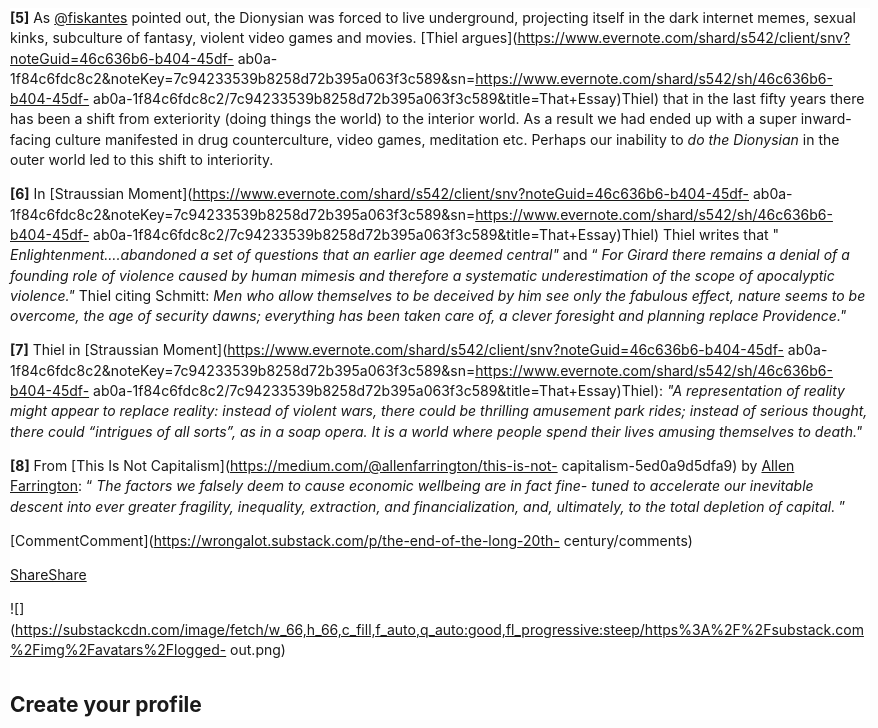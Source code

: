  **[5]** As [@fiskantes](https://twitter.com/Fiskantes) pointed out, the
Dionysian was forced to live underground, projecting itself in the dark
internet memes, sexual kinks, subculture of fantasy, violent video games and
movies. [Thiel
argues](https://www.evernote.com/shard/s542/client/snv?noteGuid=46c636b6-b404-45df-
ab0a-1f84c6fdc8c2&noteKey=7c94233539b8258d72b395a063f3c589&sn=https://www.evernote.com/shard/s542/sh/46c636b6-b404-45df-
ab0a-1f84c6fdc8c2/7c94233539b8258d72b395a063f3c589&title=That+Essay\)Thiel)
that in the last fifty years there has been a shift from exteriority (doing
things the world) to the interior world. As a result we had ended up with a
super inward-facing culture manifested in drug counterculture, video games,
meditation etc. Perhaps our inability to _do the Dionysian_ in the outer world
led to this shift to interiority.

 **[6]** In [Straussian
Moment](https://www.evernote.com/shard/s542/client/snv?noteGuid=46c636b6-b404-45df-
ab0a-1f84c6fdc8c2&noteKey=7c94233539b8258d72b395a063f3c589&sn=https://www.evernote.com/shard/s542/sh/46c636b6-b404-45df-
ab0a-1f84c6fdc8c2/7c94233539b8258d72b395a063f3c589&title=That+Essay\)Thiel)
Thiel writes that " _Enlightenment….abandoned a set of questions that an
earlier age deemed central"_   and “ _For Girard there remains a denial of a
founding role of violence caused by human mimesis and therefore a systematic
underestimation of the scope of apocalyptic violence."_ Thiel citing Schmitt:
_Men who allow themselves to be deceived by him see only the fabulous effect,
nature seems to be overcome, the age of security dawns; everything has been
taken care of, a clever foresight and planning replace Providence."_

 **[7]** Thiel in [Straussian
Moment](https://www.evernote.com/shard/s542/client/snv?noteGuid=46c636b6-b404-45df-
ab0a-1f84c6fdc8c2&noteKey=7c94233539b8258d72b395a063f3c589&sn=https://www.evernote.com/shard/s542/sh/46c636b6-b404-45df-
ab0a-1f84c6fdc8c2/7c94233539b8258d72b395a063f3c589&title=That+Essay\)Thiel):
_"A representation of reality might appear to replace reality: instead of
violent wars, there could be thrilling amusement park rides; instead of
serious thought, there could “intrigues of all sorts”, as in a soap opera. It
is a world where people spend their lives amusing themselves to death."_

 **[8]** From [This Is Not
Capitalism](https://medium.com/@allenfarrington/this-is-not-
capitalism-5ed0a9d5dfa9) by [Allen Farrington](https://twitter.com/allenf32):
“ _The factors we falsely deem to cause economic wellbeing are in fact fine-
tuned to accelerate our inevitable descent into ever greater fragility,
inequality, extraction, and financialization, and, ultimately, to the total
depletion of capital._ ”

[CommentComment](https://wrongalot.substack.com/p/the-end-of-the-long-20th-
century/comments)

[ShareShare](javascript:void\(0\))

![](https://substackcdn.com/image/fetch/w_66,h_66,c_fill,f_auto,q_auto:good,fl_progressive:steep/https%3A%2F%2Fsubstack.com%2Fimg%2Favatars%2Flogged-
out.png)

## Create your profile
